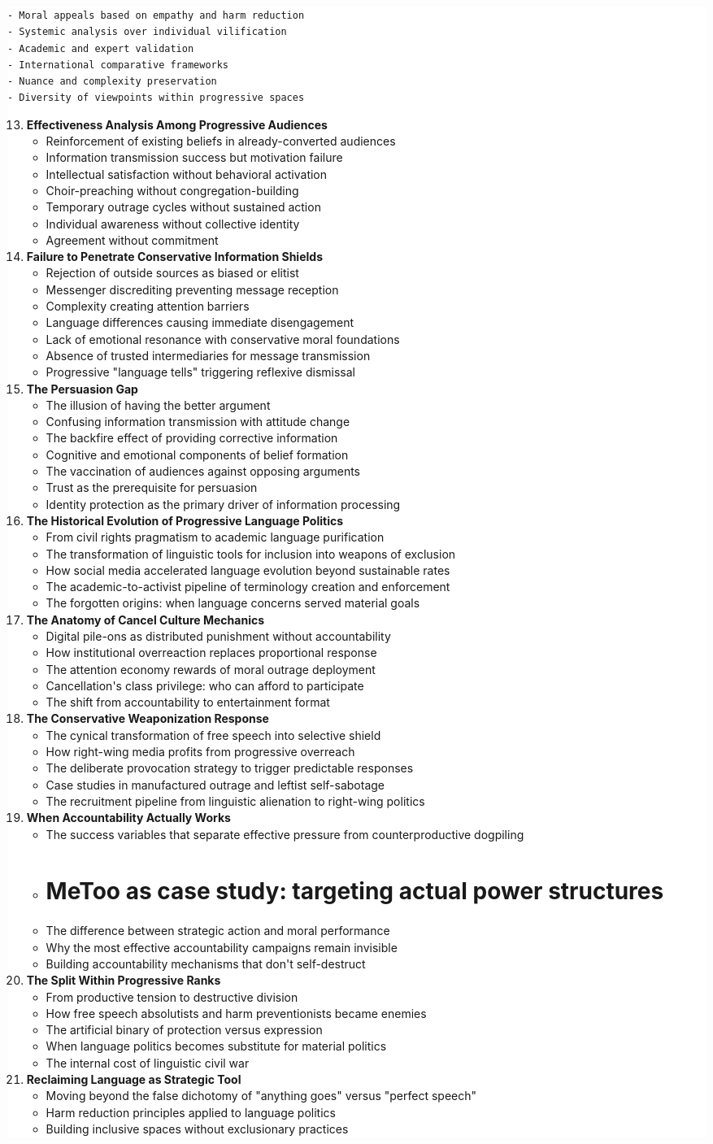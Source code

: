     - Moral appeals based on empathy and harm reduction
    - Systemic analysis over individual vilification
    - Academic and expert validation
    - International comparative frameworks
    - Nuance and complexity preservation
    - Diversity of viewpoints within progressive spaces
13. **Effectiveness Analysis Among Progressive Audiences**
    - Reinforcement of existing beliefs in already-converted audiences
    - Information transmission success but motivation failure
    - Intellectual satisfaction without behavioral activation
    - Choir-preaching without congregation-building
    - Temporary outrage cycles without sustained action
    - Individual awareness without collective identity
    - Agreement without commitment
14. **Failure to Penetrate Conservative Information Shields**
    - Rejection of outside sources as biased or elitist
    - Messenger discrediting preventing message reception
    - Complexity creating attention barriers
    - Language differences causing immediate disengagement
    - Lack of emotional resonance with conservative moral foundations
    - Absence of trusted intermediaries for message transmission
    - Progressive "language tells" triggering reflexive dismissal
15. **The Persuasion Gap**
    - The illusion of having the better argument
    - Confusing information transmission with attitude change
    - The backfire effect of providing corrective information
    - Cognitive and emotional components of belief formation
    - The vaccination of audiences against opposing arguments
    - Trust as the prerequisite for persuasion
    - Identity protection as the primary driver of information processing
16. **The Historical Evolution of Progressive Language Politics**
    - From civil rights pragmatism to academic language purification
    - The transformation of linguistic tools for inclusion into weapons of exclusion
    - How social media accelerated language evolution beyond sustainable rates
    - The academic-to-activist pipeline of terminology creation and enforcement
    - The forgotten origins: when language concerns served material goals
17. **The Anatomy of Cancel Culture Mechanics**
    - Digital pile-ons as distributed punishment without accountability
    - How institutional overreaction replaces proportional response
    - The attention economy rewards of moral outrage deployment
    - Cancellation's class privilege: who can afford to participate
    - The shift from accountability to entertainment format
18. **The Conservative Weaponization Response**
    - The cynical transformation of free speech into selective shield
    - How right-wing media profits from progressive overreach
    - The deliberate provocation strategy to trigger predictable responses
    - Case studies in manufactured outrage and leftist self-sabotage
    - The recruitment pipeline from linguistic alienation to right-wing politics
19. **When Accountability Actually Works**
    - The success variables that separate effective pressure from counterproductive dogpiling
    -  # MeToo as case study: targeting actual power structures
    - The difference between strategic action and moral performance
    - Why the most effective accountability campaigns remain invisible
    - Building accountability mechanisms that don't self-destruct
20. **The Split Within Progressive Ranks**
    - From productive tension to destructive division
    - How free speech absolutists and harm preventionists became enemies
    - The artificial binary of protection versus expression
    - When language politics becomes substitute for material politics
    - The internal cost of linguistic civil war
21. **Reclaiming Language as Strategic Tool**
    - Moving beyond the false dichotomy of "anything goes" versus "perfect speech"
    - Harm reduction principles applied to language politics
    - Building inclusive spaces without exclusionary practices